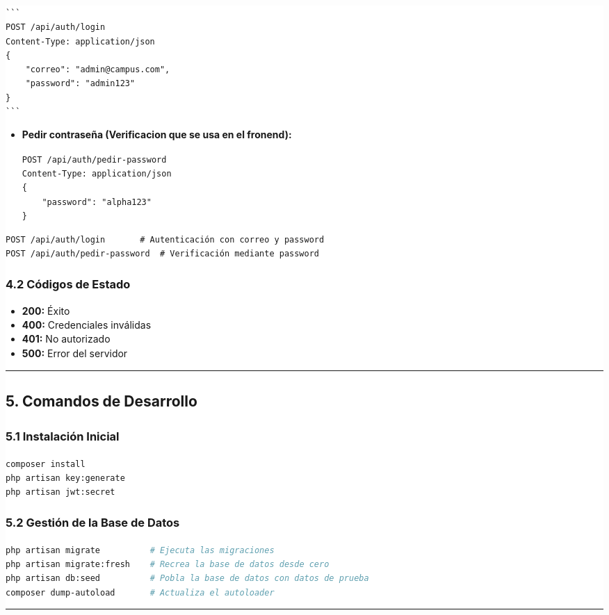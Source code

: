     ```
    POST /api/auth/login
    Content-Type: application/json
    {
        "correo": "admin@campus.com",
        "password": "admin123"
    }
    ```
    
- **Pedir contraseña (Verificacion que se usa en el fronend):**
    
    ```
    POST /api/auth/pedir-password
    Content-Type: application/json
    {
        "password": "alpha123"
    }
    ```
    

```
POST /api/auth/login       # Autenticación con correo y password
POST /api/auth/pedir-password  # Verificación mediante password

```

### 4.2 Códigos de Estado

- **200:** Éxito
- **400:** Credenciales inválidas
- **401:** No autorizado
- **500:** Error del servidor

---

## 5. Comandos de Desarrollo

### 5.1 Instalación Inicial

```bash
composer install
php artisan key:generate
php artisan jwt:secret

```

### 5.2 Gestión de la Base de Datos

```bash
php artisan migrate          # Ejecuta las migraciones
php artisan migrate:fresh    # Recrea la base de datos desde cero
php artisan db:seed          # Pobla la base de datos con datos de prueba
composer dump-autoload       # Actualiza el autoloader

```

---